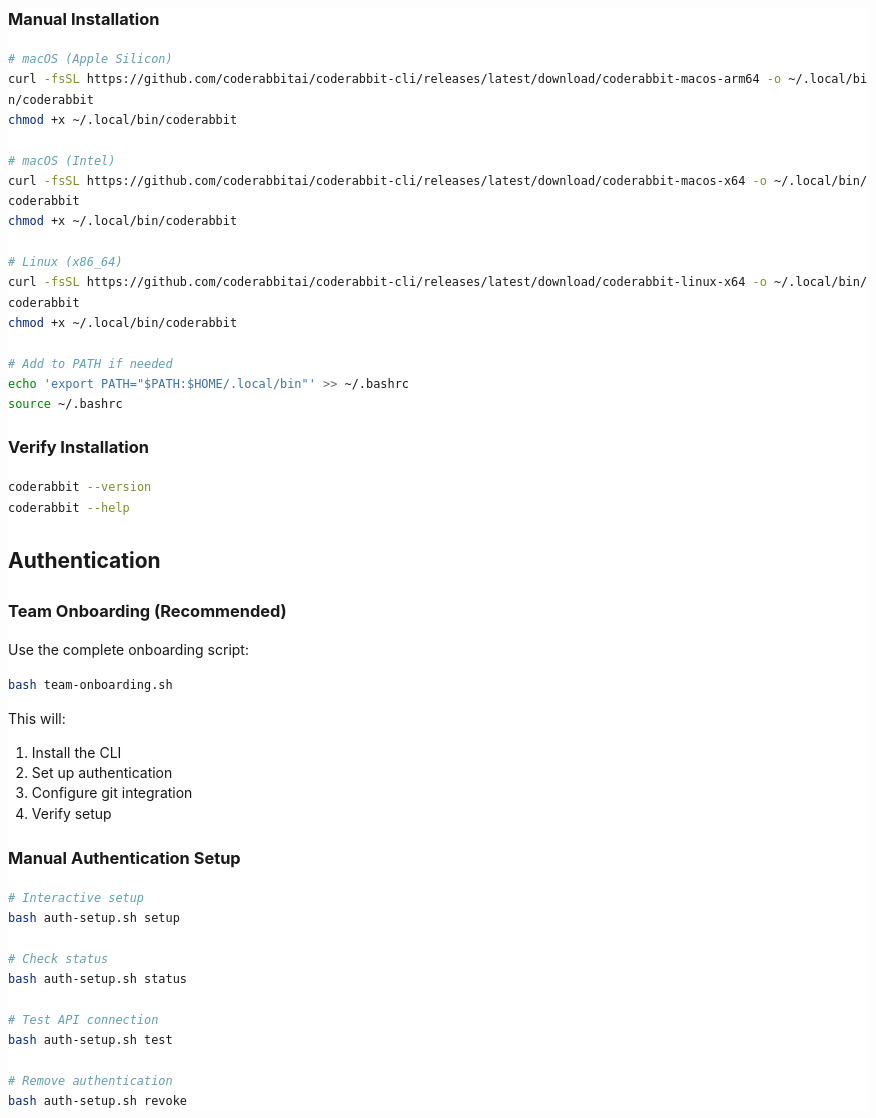 ### Manual Installation

```bash
# macOS (Apple Silicon)
curl -fsSL https://github.com/coderabbitai/coderabbit-cli/releases/latest/download/coderabbit-macos-arm64 -o ~/.local/bin/coderabbit
chmod +x ~/.local/bin/coderabbit

# macOS (Intel)
curl -fsSL https://github.com/coderabbitai/coderabbit-cli/releases/latest/download/coderabbit-macos-x64 -o ~/.local/bin/coderabbit
chmod +x ~/.local/bin/coderabbit

# Linux (x86_64)
curl -fsSL https://github.com/coderabbitai/coderabbit-cli/releases/latest/download/coderabbit-linux-x64 -o ~/.local/bin/coderabbit
chmod +x ~/.local/bin/coderabbit

# Add to PATH if needed
echo 'export PATH="$PATH:$HOME/.local/bin"' >> ~/.bashrc
source ~/.bashrc
```

### Verify Installation

```bash
coderabbit --version
coderabbit --help
```

## Authentication

### Team Onboarding (Recommended)

Use the complete onboarding script:

```bash
bash team-onboarding.sh
```

This will:
1. Install the CLI
2. Set up authentication
3. Configure git integration
4. Verify setup

### Manual Authentication Setup

```bash
# Interactive setup
bash auth-setup.sh setup

# Check status
bash auth-setup.sh status

# Test API connection
bash auth-setup.sh test

# Remove authentication
bash auth-setup.sh revoke
```
